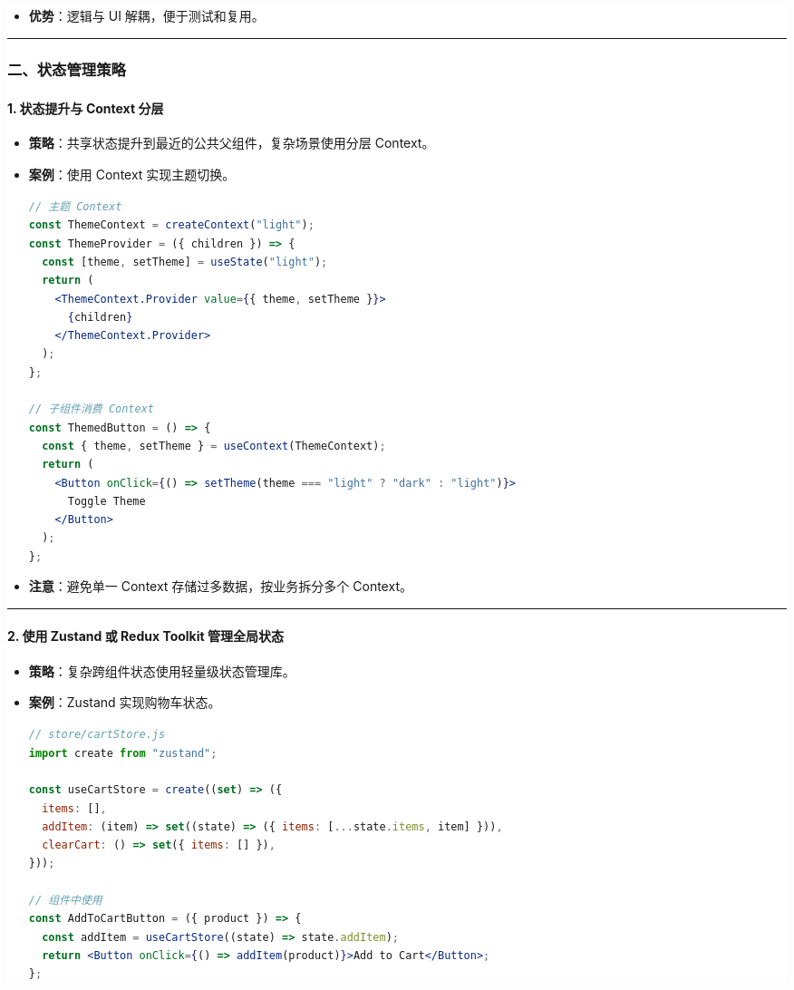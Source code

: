 - **优势**：逻辑与 UI 解耦，便于测试和复用。

---

### 二、**状态管理策略**

#### **1. 状态提升与 Context 分层**

- **策略**：共享状态提升到最近的公共父组件，复杂场景使用分层 Context。
- **案例**：使用 Context 实现主题切换。

  ```jsx
  // 主题 Context
  const ThemeContext = createContext("light");
  const ThemeProvider = ({ children }) => {
    const [theme, setTheme] = useState("light");
    return (
      <ThemeContext.Provider value={{ theme, setTheme }}>
        {children}
      </ThemeContext.Provider>
    );
  };

  // 子组件消费 Context
  const ThemedButton = () => {
    const { theme, setTheme } = useContext(ThemeContext);
    return (
      <Button onClick={() => setTheme(theme === "light" ? "dark" : "light")}>
        Toggle Theme
      </Button>
    );
  };
  ```

- **注意**：避免单一 Context 存储过多数据，按业务拆分多个 Context。

---

#### **2. 使用 Zustand 或 Redux Toolkit 管理全局状态**

- **策略**：复杂跨组件状态使用轻量级状态管理库。
- **案例**：Zustand 实现购物车状态。

  ```jsx
  // store/cartStore.js
  import create from "zustand";

  const useCartStore = create((set) => ({
    items: [],
    addItem: (item) => set((state) => ({ items: [...state.items, item] })),
    clearCart: () => set({ items: [] }),
  }));

  // 组件中使用
  const AddToCartButton = ({ product }) => {
    const addItem = useCartStore((state) => state.addItem);
    return <Button onClick={() => addItem(product)}>Add to Cart</Button>;
  };
  ```
